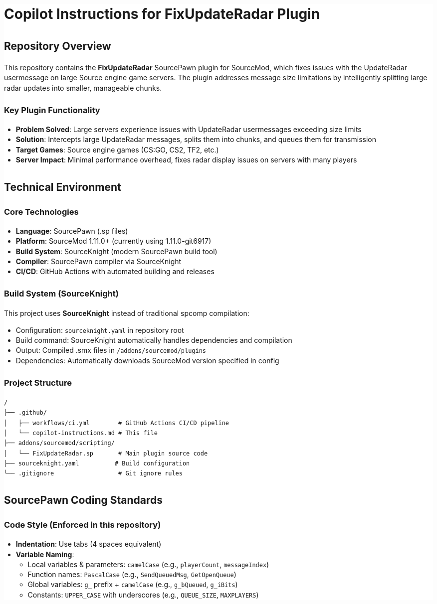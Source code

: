 # Copilot Instructions for FixUpdateRadar Plugin

## Repository Overview

This repository contains the **FixUpdateRadar** SourcePawn plugin for SourceMod, which fixes issues with the UpdateRadar usermessage on large Source engine game servers. The plugin addresses message size limitations by intelligently splitting large radar updates into smaller, manageable chunks.

### Key Plugin Functionality
- **Problem Solved**: Large servers experience issues with UpdateRadar usermessages exceeding size limits
- **Solution**: Intercepts large UpdateRadar messages, splits them into chunks, and queues them for transmission
- **Target Games**: Source engine games (CS:GO, CS2, TF2, etc.)
- **Server Impact**: Minimal performance overhead, fixes radar display issues on servers with many players

## Technical Environment

### Core Technologies
- **Language**: SourcePawn (.sp files)
- **Platform**: SourceMod 1.11.0+ (currently using 1.11.0-git6917)
- **Build System**: SourceKnight (modern SourcePawn build tool)
- **Compiler**: SourcePawn compiler via SourceKnight
- **CI/CD**: GitHub Actions with automated building and releases

### Build System (SourceKnight)
This project uses **SourceKnight** instead of traditional spcomp compilation:
- Configuration: `sourceknight.yaml` in repository root
- Build command: SourceKnight automatically handles dependencies and compilation
- Output: Compiled .smx files in `/addons/sourcemod/plugins`
- Dependencies: Automatically downloads SourceMod version specified in config

### Project Structure
```
/
├── .github/
│   ├── workflows/ci.yml        # GitHub Actions CI/CD pipeline
│   └── copilot-instructions.md # This file
├── addons/sourcemod/scripting/
│   └── FixUpdateRadar.sp       # Main plugin source code
├── sourceknight.yaml          # Build configuration
└── .gitignore                  # Git ignore rules
```

## SourcePawn Coding Standards

### Code Style (Enforced in this repository)
- **Indentation**: Use tabs (4 spaces equivalent)
- **Variable Naming**:
  - Local variables & parameters: `camelCase` (e.g., `playerCount`, `messageIndex`)
  - Function names: `PascalCase` (e.g., `SendQueuedMsg`, `GetOpenQueue`)
  - Global variables: `g_` prefix + `camelCase` (e.g., `g_bQueued`, `g_iBits`)
  - Constants: `UPPER_CASE` with underscores (e.g., `QUEUE_SIZE`, `MAXPLAYERS`)
